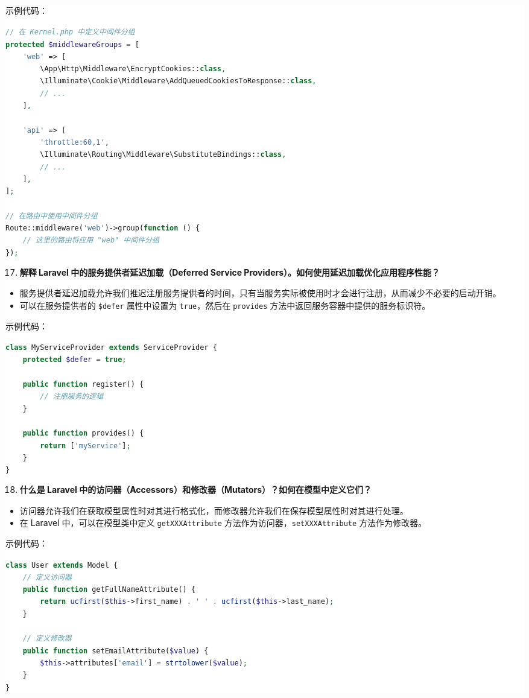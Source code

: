 示例代码：

   ```php
   // 在 Kernel.php 中定义中间件分组
   protected $middlewareGroups = [
       'web' => [
           \App\Http\Middleware\EncryptCookies::class,
           \Illuminate\Cookie\Middleware\AddQueuedCookiesToResponse::class,
           // ...
       ],

       'api' => [
           'throttle:60,1',
           \Illuminate\Routing\Middleware\SubstituteBindings::class,
           // ...
       ],
   ];

   // 在路由中使用中间件分组
   Route::middleware('web')->group(function () {
       // 这里的路由将应用 "web" 中间件分组
   });
   ```

17. **解释 Laravel 中的服务提供者延迟加载（Deferred Service Providers）。如何使用延迟加载优化应用程序性能？**

- 服务提供者延迟加载允许我们推迟注册服务提供者的时间，只有当服务实际被使用时才会进行注册，从而减少不必要的启动开销。
- 可以在服务提供者的 `$defer` 属性中设置为 `true`，然后在 `provides` 方法中返回服务容器中提供的服务标识符。

示例代码：

   ```php
   class MyServiceProvider extends ServiceProvider {
       protected $defer = true;

       public function register() {
           // 注册服务的逻辑
       }

       public function provides() {
           return ['myService'];
       }
   }
   ```

18. **什么是 Laravel 中的访问器（Accessors）和修改器（Mutators）？如何在模型中定义它们？**

- 访问器允许我们在获取模型属性时对其进行格式化，而修改器允许我们在保存模型属性时对其进行处理。
- 在 Laravel 中，可以在模型类中定义 `getXXXAttribute` 方法作为访问器，`setXXXAttribute` 方法作为修改器。

示例代码：

   ```php
   class User extends Model {
       // 定义访问器
       public function getFullNameAttribute() {
           return ucfirst($this->first_name) . ' ' . ucfirst($this->last_name);
       }

       // 定义修改器
       public function setEmailAttribute($value) {
           $this->attributes['email'] = strtolower($value);
       }
   }
   ```
